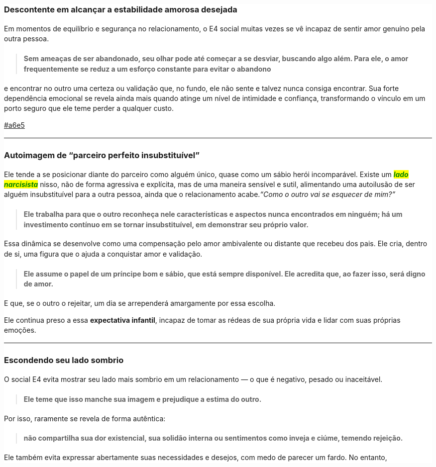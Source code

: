 ### Descontente em alcançar a estabilidade amorosa desejada <a href="#id-875b" id="id-875b"></a>

Em momentos de equilíbrio e segurança no relacionamento, o E4 social muitas vezes se vê incapaz de sentir amor genuíno pela outra pessoa.

> #### Sem ameaças de ser abandonado, seu olhar pode até começar a se desviar, buscando algo além. Para ele, o amor frequentemente se reduz a um esforço constante para evitar o abandono

e encontrar no outro uma certeza ou validação que, no fundo, ele não sente e talvez nunca consiga encontrar. Sua forte dependência emocional se revela ainda mais quando atinge um nível de intimidade e confiança, transformando o vínculo em um porto seguro que ele teme perder a qualquer custo.

[#a6e5](vergonha-inveja-social.md#a6e5 "mention")

***

### Autoimagem de “parceiro perfeito insubstituível” <a href="#id-0c06" id="id-0c06"></a>

Ele tende a se posicionar diante do parceiro como alguém único, quase como um sábio herói incomparável. Existe um _<mark style="color:green;">**lado narcisista**</mark>_ nisso, não de forma agressiva e explícita, mas de uma maneira sensível e sutil, alimentando uma autoilusão de ser alguém insubstituível para a outra pessoa, ainda que o relacionamento acabe._“Como o outro vai se esquecer de mim?”_

> #### Ele trabalha para que o outro reconheça nele características e aspectos nunca encontrados em ninguém; há um investimento contínuo em se tornar insubstituível, em demonstrar seu próprio valor.

Essa dinâmica se desenvolve como uma compensação pelo amor ambivalente ou distante que recebeu dos pais. Ele cria, dentro de si, uma figura que o ajuda a conquistar amor e validação.

> #### Ele assume o papel de um príncipe bom e sábio, que está sempre disponível. Ele acredita que, ao fazer isso, será digno de amor.

E que, se o outro o rejeitar, um dia se arrependerá amargamente por essa escolha.

Ele continua preso a essa **expectativa infantil**, incapaz de tomar as rédeas de sua própria vida e lidar com suas próprias emoções.

***

### Escondendo seu lado sombrio <a href="#d18b" id="d18b"></a>

O social E4 evita mostrar seu lado mais sombrio em um relacionamento — o que é negativo, pesado ou inaceitável.

> #### Ele teme que isso manche sua imagem e prejudique a estima do outro.

Por isso, raramente se revela de forma autêntica:

> #### não compartilha sua dor existencial, sua solidão interna ou sentimentos como inveja e ciúme, temendo rejeição.

Ele também evita expressar abertamente suas necessidades e desejos, com medo de parecer um fardo. No entanto,
